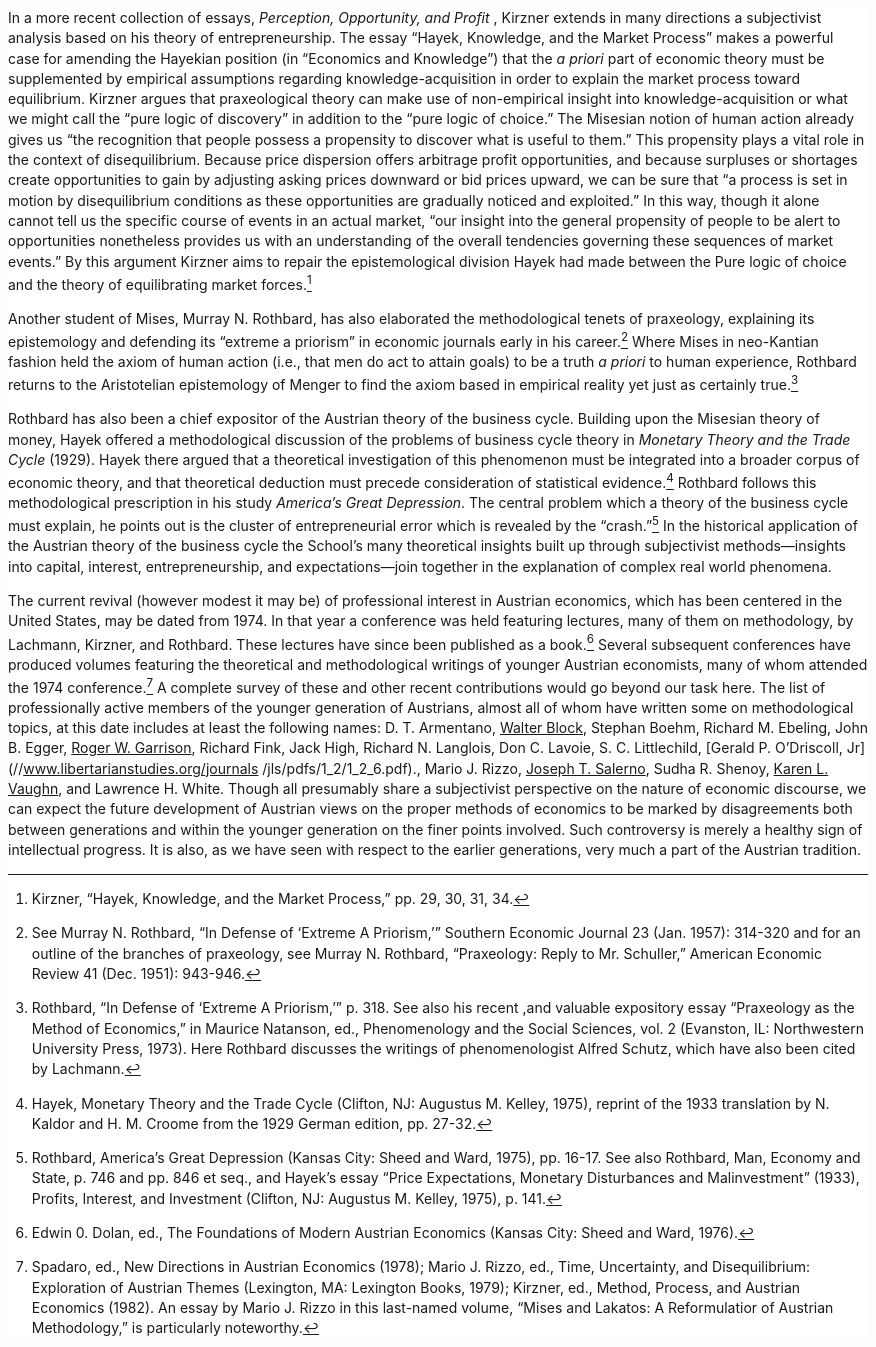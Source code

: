 In a more recent collection of essays, _Perception, Opportunity, and Profit_ , Kirzner extends in many directions a subjectivist analysis based on his theory of entrepreneurship. The essay “Hayek, Knowledge, and the Market Process” makes a powerful case for amending the Hayekian position (in “Economics and Knowledge”) that the _a priori_ part of economic theory must be supplemented by empirical assumptions regarding knowledge-acquisition in order to explain the market process toward equilibrium. Kirzner argues that praxeological theory can make use of non-empirical insight into knowledge-acquisition or what we might call the “pure logic of discovery” in addition to the “pure logic of choice.” The Misesian notion of human action already gives us “the recognition that people possess a propensity to discover what is useful to them.” This propensity plays a vital role in the context of disequilibrium. Because price dispersion offers arbitrage profit opportunities, and because surpluses or shortages create opportunities to gain by adjusting asking prices downward or bid prices upward, we can be sure that “a process is set in motion by disequilibrium conditions as these opportunities are gradually noticed and exploited.” In this way, though it alone cannot tell us the specific course of events in an actual market, “our insight into the general propensity of people to be alert to opportunities nonetheless provides us with an understanding of the overall tendencies governing these sequences of market events.” By this argument Kirzner aims to repair the epistemological division Hayek had made between the Pure logic of choice and the theory of equilibrating market forces.[^111]

Another student of Mises, Murray N. Rothbard, has also elaborated the methodological tenets of praxeology, explaining its epistemology and defending its “extreme a priorism” in economic journals early in his career.[^112] Where Mises in neo-Kantian fashion held the axiom of human action (i.e., that men do act to attain goals) to be a truth _a priori_ to human experience, Rothbard returns to the Aristotelian epistemology of Menger to find the axiom based in empirical reality yet just as certainly true.[^113]

Rothbard has also been a chief expositor of the Austrian theory of the business cycle. Building upon the Misesian theory of money, Hayek offered a methodological discussion of the problems of business cycle theory in _Monetary Theory and the Trade Cycle_ (1929). Hayek there argued that a theoretical investigation of this phenomenon must be integrated into a broader corpus of economic theory, and that theoretical deduction must precede consideration of statistical evidence.[^114] Rothbard follows this methodological prescription in his study _America’s Great Depression_. The central problem which a theory of the business cycle must explain, he points out is the cluster of entrepreneurial error which is revealed by the “crash.”[^115] In the historical application of the Austrian theory of the business cycle the School’s many theoretical insights built up through subjectivist methods—insights into capital, interest, entrepreneurship, and expectations—join together in the explanation of complex real world phenomena.

The current revival (however modest it may be) of professional interest in Austrian economics, which has been centered in the United States, may be dated from 1974. In that year a conference was held featuring lectures, many of them on methodology, by Lachmann, Kirzner, and Rothbard. These lectures have since been published as a book.[^116] Several subsequent conferences have produced volumes featuring the theoretical and methodological writings of younger Austrian economists, many of whom attended the 1974 conference.[^117] A complete survey of these and other recent contributions would go beyond our task here. The list of professionally active members of the younger generation of Austrians, almost all of whom have written some on methodological topics, at this date includes at least the following names: D. T. Armentano, [ Walter Block](pdf/R3_17.pdf), Stephan Boehm, Richard M. Ebeling, John B. Egger, [Roger W. Garrison](pdf/R3_17.pdf), Richard Fink, Jack High, Richard N. Langlois, Don C. Lavoie, S. C. Littlechild, [Gerald P. O’Driscoll, Jr](//www.libertarianstudies.org/journals /jls/pdfs/1_2/1_2_6.pdf)., Mario J. Rizzo, [ Joseph T. Salerno](pdf/R4_2.pdf), Sudha R. Shenoy, [Karen L. Vaughn](pdf/R102_9.pdf), and Lawrence H. White. Though all presumably share a subjectivist perspective on the nature of economic discourse, we can expect the future development of Austrian views on the proper methods of economics to be marked by disagreements both between generations and within the younger generation on the finer points involved. Such controversy is merely a healthy sign of intellectual progress. It is also, as we have seen with respect to the earlier generations, very much a part of the Austrian tradition.


[^1]: Ludwig M. Lachmann, “The Significance of the Austrian School of Economics in the History of Ideas,” in Capital, Expectations, and the Market Process, ed. by Walter E. Grinder (Kansas City: Sheed, Andrews and McMeel, 1977), p. 51.
[^2]: Erich Streissler, “To What Extent Was the Austrian School Marginalist?,” History of Political Economy 4 (Fall 1972): 427. See also William Jaffe, “Menger, Jevons, and Walras De-homogenized,” Economic Inquiry 14 (Dec. 1976): 511-524.
[^3]: Examples of the former: Emil Sax, Robert Zuckerkandl, Eugen Phillipovitch von Phillipsberg, Hans Mayer, Paul N. Rosenstein-Rodan, Emil Kauder, and Richard Strigl, to name just a few. Examples of the latter: Joseph A. Schumpeter, Fritz Machlup, Gottfried Haberler, Oskar Morgenstern, Lionel Robbins, G.L.S. Shackle, and John Hicks. See The International Encyclopedia of the Social Sciences, 1968 ed., s.v. “Economic Thought: The Austrian School,” by Friedrich A. Hayek.
[^4]: Carl Menger, Principles of Economics, ed. by James Dingwall and Bert F. Hoselitz (New York: New York University Press, 1981).
[^5]: F. A. Hayek, “Carl Menger,” introduction to Menger, Principles of Economics, p. 12.
[^6]: Knut Wicksell, Selected Papers on Economic Theory (Cambridge: Harvard University Press, 1958), p. 191.
[^7]: For an account of these reviews see R. S. Howey, The Rise of the Marginal Utility School 1870-1889 (Lawrence: University of Kansas Press, 1960), pp. 139-140.
[^8]: Joseph A. Schumpeter, Ten Great Economists (New York: Oxford University Press, 1951), P. 88.
[^9]: Carl Menger, Problems of Economics and Sociology, ed. by Louis Schneider (Urbana: University Illinois Press, 1963).
[^10]: See Ludwig von Mises, The Historical Setting of the Austrian School of Economics (New Rochelle: Arlington House, 1969) pp. 40-41.
[^11]: See Emil Kauder, “Intellectual and Political Roots of the Older Austrian School,” Zeitschrift für Nationalökonomie 17 (Dec. 1957): 413-415.
[^12]: This is perhaps an appropriate place to comment on the relationship of methodology to philosophy, particularly epistemology. Methodology, as the study of methods, is part of the philosophy of science. Hence the introduction of “philosophical issues” into methodology, be it more or less explicit, is unavoidable. Methodology cannot attempt only to find the most pragmatic or heuristic methods of research. If it could we would have no disagreement with Böhm-Bawerk’s statement that one can pass just judgment on a method only after seeing its application [”The Historical vs. the Deductive Method in Political Economy” Annals of the American Academy of Political and Social Sciences, 1 (Oct. 1890)]. Methodology must attempt to assess the appropriateness of various approaches to a subject and the validity of their theoretical conclusions. This attempt involves epistemological and other philosophical considerations. The approach to methodology which values only the empirical content or sheer quantity of conclusions a method enables one to reach involves philosophical presuppositions no less than any other.
[^13]: See Leland B. Yeager, “The Methodology of Henry George and Carl Menger, American Journal of Economics and Sociology (April 1954): 233-238.
[^14]: Alan R. Sweezy, “The Austrian School and the Interpretation of Subjective Value Theory” (Ph.D. dissertation, Harvard University, 1934), p. 9.
[^15]: See Ludwig von Mises, Epistemological Problems of Economics, trans. by George Reisman (New York: New York University Press, 1981), ch. 4.
[^16]: See Friedrich A. Hayek, “The Place of Menger’s Grundsätze in the History of Economic Thought,” in J. R. Hicks and W. Weber, eds., Carl Menger and the Austrian School of Economics (Oxford: Clarendon Press, 1973), p. 6.
[^17]: See T. W. Hutchison, “Some Themes from Investigations into Method,” in Hicks and Weber, eds., Carl Menger and the Austrian School of Economics, p. 17.
[^18]: Joseph A. Schumpeter, History of Economic Analysis (New York: Oxford University Press, 1968), p. 918.
[^19]: Kauder, “Intellectual and Political Roots,” p. 412; Streissler, “To What Extent Was the Austrian School Marginalist?,” p. 440; Jaffe, “Menger, Jevons, and Walras Dehomogenized,” p. 521.
[^20]: A term developed by Hans Mayer in “Die Erkcnntniswert der Funktionellen Preistheorien,” in Die Wirtschaftstheorie der Gegenwart, v. 2 (Vienna, 1932). I am indebted to Richard M. Ebeling for this reference.
[^21]: Karl Menger, “Austrian Marginalism and Mathematical Economics,” in Hicks and Weber, eds., Carl Menger and the Austrian School of Economics, p. 54.
[^22]: Carl Menger, Principles of Economics, p. 194.
[^23]: Eugen von Böhm-Bawerk, Capital and Interest, 3 vols., trans. by George D. Huncke and Hans Sennholz (South Holland, IL: Libertarian Press, 1959), v. 2, p. 217.
[^24]: Friedrich von Wieser, Social Economics, trans. by A. F. Hinrichs (New York: Adelphi, 1927), pp. 10, 12, 160.
[^25]: Murray N. Rothbard, Man, Economy, and State (Los Angeles: Nash Publishing, 1970).
[^26]: Mises, Epistemological Problems of Economics, p. 148. See also Richard M. Ebeling, “Action Analysis and Economic Science: Ludwig von Mises and the Austrian School” (Ph.D. dissertation, :University of Cork, forthcoming), ch. 5.
[^27]: Ludwig von Mises, Human Action , 3rd ed. (Chicago: Henry Regnery, 1966), pp. 205-206.
[^28]: Böhm-Bawerk, Capital and Interest, V. 1, P. 354, states it as his goal “to trace the phenomenon of interest back to beginnings which are among the simplest natural and psychological fundamentals of our economic system.” But for a mathematical-functional restatement of his theory see Robert E. Kuenne, Eugen von Böhm-Bawerk (New York: Columbia University Press, 1971), pp. 51-63.
[^29]: See Howey, The Rise of the Marginal Utility School, p. 148.
[^30]: Menger, Principles of Economics, pp. 117-118, 140, 145, 162. Also see Howey, The Rise of the Marginal Utility School, p. 45.
[^31]: Böhm-Bawerk, Capital and Interest, v. 2, p. 217.
[^32]: Schumpeter, History of Economic Analysis, p. 18n.
[^33]: Schumpeter, History of Economic Analysis, p. 918.
[^34]: See, for example, Eugen von Böhm-Bawerk, “The Austrian Economists,” Annals of the American Academy of Political and Social Sciences 1 (Jan. 1891): 365.
[^35]: Streissler, “To What Extent Was the Austrian School Marginalist?” p. 427. Also see Erich Streissler, “Structural Economic Thought: On the Significance of the Austrian School Today,” Zeitschrift für Nationalökonomie und Statistik 29 (Aug.-Dec. 1969): 248.
[^36]: Hayek, “Friedrich von Wieser,” Jahrbucher fur Nationalökonomie und Statistik (1926), translated and abridged in Henry William Spiegel, The Development of Economic Thought: Great Economists in Perspective (New York: John Wiley & Sons, 1952), p. 560.
[^37]: Schumpeter, “Eugen von Böhm-Bawerk,” Neue Oesterreichische Biographie (Vienna: Amalthea Verlag, 1925), translated and abridged in Spiegel, op. cit., p. 578. See also Schumpeter, Ten Great Economists, pp. 157–161.
[^38]: Schumpeter reports, in History of Economic Analysis (p. 847, n. 8), that Menger considered Böhm-Bawerk’s capital and interest theory “one of the greatest errors ever committed.” It is Lachmann’s view that Menger found Böhm- Bawerk too eager to simplify and objectify in order to achieve results. See Lachmann, Capital, Expectations, and the Market Process, pp. 27, 264. This view is shared by Steissler, “To What Extent was the Austrian School Marginalist?,” p. 435.
[^39]: Kauder, “Intellectual and Political Roots,” pp. 415–416.
[^40]: See Böhm-Bawerk, “The Historical vs. the Deductive Method in Political Economy.”
[^41]: Hayek, “Economic Thought: The Austrian School,” p. 460.
[^42]: Wieser, Social Economics, p. 3.
[^43]: Social Economics.
[^44]: Menger, Problems of Economics and Sociology, pp. 61, 69.
[^45]: Böhm-Bawerk, “The Historical vs. the Deductive Method in Political Economy.” p. 263.
[^46]: Alan R. Sweezy, “The Interpretation of Subjective Value Theory in the Writings of the Austrian Economists,” Review of Economic Studies 1 (June 1934).
[^47]: “The Interpretation of Subjective Value Theory in the Writings of the Austrian Economists.”
[^48]: Strigl, in Die ökonomischen Kategorien und die Organisation der Wirtschaft (1923) distinguishes the categories from the data of economic science. The categories are derived from the fundamental fact of choice in the face of scarcity, and their validity is as general. From these categories all the laws of pure economics, which reveal the forms or qualitative relationships present in economic events, can be deduced. Statistical or other historical facts enter only as the “particularizing content” or reference of the laws. Sweezy, op. cit. On the realist-formalist split see also Sweezy, “The Austrian School and the Interpretation of Subjective Value Theory.”
[^49]: Mises, Human Action , p. 488. For Mises’ critique of Menger’s and Böhm-Bawerk’s insufficient subjectivism see Epistemological Problems of Economics , ch. 5.
[^50]: Mises, Human Action , p. 18.
[^51]: Mises, Epistemological Problems of Economics, pp. 93-94.
[^52]: See Murray N. Rothbard, “In Defense of ‘Extreme A Priorism,’” Southern Economic Journal 23 (Jan. 1957): 314-320.
[^53]: See the review by Lachmann, “The Science of Human Action,” in Capital, Expectations, and the Market Process, esp. p. 95.
[^54]: For an outline of the branches of praxeology, see Murray N. Rothbard, “Praxeology: Reply to Mr. Schuller,” American Economic Review 41 (Dec. 1951): 943-946.
[^55]: Mises, Human Action , p. 124. For a critical discussion of this and other claims see Robert Nozick, “On Austrian Methodology,” Synthese 36 (Dec. 1980): 353-392.
[^56]: Mises, Human Action , p. 39.
[^57]: Lachmann, “The Science of Human Action,” p. 416.
[^58]: Ludwig von Mises, The Ultimate Foundation of Economic Science: An Essay on Method,(Kansas City: Sheed, Andrews and McMeel, 1978), pp. 4-6.
[^59]: Mises, Human Action , p. 30. On history also see Mises, Theory and History (Washington, D.C.: Ludwig von Mises Institute, 1985)
[^60]: Mises, The Ultimate Foundation of Economic Science, p. 41.
[^61]: Mises, Epistemological Problems of Economics, pp. 87-88. For another example, Mises acknowledged that the Austrian theory of the trade cycle depended on a particular empirical assumption concerning the expectations of entrepreneurs, namely that they misinterpret what are merely the results of an easy money policy. This assumption need not hold true in every historical case: “It may be that businessmen will in the future react to credit expansion in another manner than they did in the past.” Mises, “ ‘Elastic Expectations’ and the Austrian Theory of the Trade Cycle,” Economica 10 (N.S.) (Aug. 1943): 251.
[^62]: Mises, The Ultimate Foundation of Economic Science, p. 41.
[^63]: Contrast The Ultimate Foundation of Economic Science, p, 41 with p. 44. Admittedly Mises is less than perfectly explicit on this distinction.
[^64]: Ben B. Seligman, Main Currents in Modern Economics (Chicago: Quadrangle Paperbacks, 1971), v. 2, p. 330, protests that Mises “blithely cast out historical investigation of economic phenomena and reduced them to mere forms of economic history, not especially useful for the art of discursive reasoning. . . . The truth of the matter would seem to be that historical approaches are valuable to economists as well as other social scientists.”
[^65]: Mises, Theory and History, p. 291.
[^66]: Mises, Human Action , p. 47.
[^67]: This task of historical verification is undertaken, for example, by Murray N. Rothbard, America’s Great Depression (Kansas City: Sheed and Ward, 1975), chs. 4-5, to show that credit expansion really did take place prior to 1929.
[^68]: See Hayek, “The Place of Menger’s Grundsätze,” p. 8.
[^69]: Menger, Problems of Economics and Sociology, p. 142n.
[^70]: Mises, The Ultimate Foundation of Economic Science, pp. 23, The Ultimate Foundation , pp. 36, The Ultimate Foundation , pp. 40, The Ultimate Foundation, pp. 115.
[^71]: Mises, Human Action , p. 355.
[^72]: Human Action , P. 354.
[^73]: Human Action , p. 356, emphasis added. For the argument that this statement has not yet been falsified by a counter-example see Lawrence H. White, “Mises, Hayek, Hahn, and the Market Process,” in Israel M. Kirzner, ed., Method, Process, and Austrian Economics: Essays in Honor of Ludwig von Mises (Lexington, MA: Lexington Books, 1982), p. 108.
[^74]: Mises, Human Action , pp. 354, 356-357. Hayek, we might note, takes a rather less negative view of mathematical economics, in particular viewing Walrasian general equilibrium systems as useful explanations of economic patterns: Hayek, “The Theory of Complex Phenomena,” in Studies in Philosophy, Politics, and Economics (New York: Simon and Schuster, 1969), p. 35.
[^75]: F.A. Hayek, The Counter-Revolution of Science (Glencoe, IL: The Free Press, 1952), p. 25. Hayek continues the attack on scientism in his Nobel lecture, “The Pretence of Knowledge”, in New Studies in Philosophy, Politics, Economics, and the History of Ideas (Chicago: University of Chicago Press, 1978), pp. 23-34.
[^76]: See E. Streissler and W. Weber, “The Menger Tradition,” in Hicks and Weber, eds., Carl Menger and the Austrian School of Economics, p. 231.
[^77]: Menger, Problems of Economics and Sociology, p. 84.
[^78]: Problems of Economics and Sociology, p. 84.
[^79]: Mises, Epistemological Problems of Economics, ch. 4.
[^80]: Hayek, “Economics and Knowledge,” in Individualism and Economic Order (Chicago: Henry Regnery, 1972), p. 46
[^81]: Hayek, The Counter-Revolution of Science, p. 99. Also see Hayek, “The Use of Knowledge in Society,” in Individualism and Economic Order.
[^82]: Hayek, “Competition as a Discovery Procedure,” in New Studies, pp. 179-190; “The Meaning of Competition,” in Individualism and Economic Order, pp. 92-106. See also Israel Kirzner, “Methodological Individualism, Market Equilibrium, and Market Process,” Il Politico 32 (Dec. 1967).
[^83]: Lachmann, “The Significance of the Austrian School,” p. 54.
[^84]: See Hayek, “Carl Menger,” p. 18.
[^85]: Hayek, “Economics and Knowledge,” pp. 36-37.
[^86]: Hayek, “The Results of Human Action but Not of Human Design,” in Studies, pp. 96-105.
[^87]: Hayek, The Counter-Revolution of Science, pp. 38-39.
[^88]: Hayek, “The Facts of the Social Sciences,” in Individualism and Economic Order, p. 75.
[^89]: See, for example, “The Theory of Complex Phenomena,” in Studies, p. 41, where Hayek identifies “scientific” with “theoretical and falsifiable” and cites Popper. See also his praise of the Popperian demarcation principle in “The Pretence of Knowledge,” p. 31. Mises, in The Ultimate Foundation of Economic Science, pp. 69-70, argues that the falsifiability criterion is not relevant to the theoretical sciences of human action, where there are no experimentally established facts. He adds that if its a priorism makes praxeology “unscientific,” the same may be said of mathematics. This is another instance of Mises’ strict separation of theory from history.
[^90]: Hayek, “Economics and Knowledge,” p. 44; see also pp. 33-36, 46-47. For an illuminating discussion see Israel M. Kirzner, “Hayek, Knowledge, and Market Processes,” in Perception, Opportunitv, and Profit (Chicago: University of Chicago Press, 1979), pp. 13-33. If we are right in attributing to Mises the position that hypotheses concerning agents’ perceptions are among those empirical auxiliary assumptions whose applicability must be verified in any historical (or “empirical”) work using the praxeological laws based on them, then Mises and Hayek are perhaps not so far apart on this issue.
[^91]: This suggestion is made by T. W. Hutchison, The Philosophy and Politics of Economics: Keynesians, Marxists, and Austrians (New York: New York University Press, 1981), p. 215 et seq. Hutchison neglects, the fact that Hayek has continued even since 1937 to uphold subjectivism, methodological dualism (though less categorically), and methodological individualism, particularly in “The Facts of the Social Sciences” and The Counter-Revolution of Science.
[^92]: Lachmann, “The Significance of the Austrian School,” p. 49.
[^93]: Lachmann, “The Science of Human Action,” p. 95.
[^94]: Israel M. Kirzner, The Economic Point of View (Kansas City: Sheed and Ward, 1976), pp. 161–163.
[^95]: Lachmann, “The Significince of the Austrian School,” p. 58; see also pp, 46-47. Mises, however, denies that economic theory has anything to do with typicality Epistemological Problems of Economics, p. 78.
[^96]: Lachmann, “Sir John Hicks as a Neo-Austrian,” in Capital, Expectations, and the Market Process, p. 261.
[^97]: Lachmann, “Economics as a Social Science”, in Capital, Expectations, and the Market Process, p. 170.
[^98]: See especially Lachmann, “From Mises to Shackle: An Essay on Austrian Economics and the Kaleidic Society, Journal of Economic Literature 14 (March 1976): 54-62; “An Austrian Stocktaking: “Unsettled Questions and Tentative Answers,” in Louis M. Spadaro, ed., New Directions in Austrian Economics (Kansas City: Sheed Andres and McMeel, 1978), pp. 1-18; and “Ludwig von Mises and the Extension of Subjectivism,” in Kirzner, ed., Method, Process, and Austrian Economics, pp. 31-40.
[^99]: Lachmann, The Legacy of Max Weber (London: Heinemann, 1970), p. 12.
[^100]: Lachmann, “The Significance of the Austrian School,” p. 58.
[^101]: Lachmann, The Legacy of Max Weber, pp. 5-6.
[^102]: See Lachmann, “From Mises to Shackle.”
[^103]: Gerald P. O’Driscoll, Jr., “Spontaneous Order and the Coordination of Economic Activities,” in Spadaro, ed., New Directions in Austrian Economics, pp. 128-134. See also Lawrence H. White, “The Austrian School and Spontaneous Order: Comment on O’Driscoll,” Austrian Economics Newsletter 2 (Spring 1979): 6-7, and the resulting exchange between Lachmann and myself, “On the Recent Controversy Concerning Equilibration,” Austrian Economics Newsletter 2 (Fall 1979): 6-7.
[^104]: Lachmann, Macro-Economic Thinking and the Market Economy (London: Institute of Economic Affairs, 1973), pp. 9-10.
[^105]: Lachmann, The Legacy of Max Weber, pp. 49-91.
[^106]: Lachmann, “The Science of Human Action,” p. 100. Though he offers this as an interpretation of Mises’ outlook it is clearly Lachmann’s own view of economics.
[^107]: This conception of the task of economics is similar to that of Wieser: “Our theory finds in the consciousness of every economically active being a wealth of experiences which are common property of all.... The sphere of economic theory has the same limits as this common experience ....” Wieser, op. cit., p. 4.
[^108]: Kirzner, The Economic Point of View, p. 161 et seq.
[^109]: Kirzner, “Methodological Individualism, Market Equilibrium, and Market Process,” pp. 791-792.
[^110]: Kirzner, Competition and Entrepreneurship (Chicago; University of Chicago Press, 1973).
[^111]: Kirzner, “Hayek, Knowledge, and the Market Process,” pp. 29, 30, 31, 34.
[^112]: See Murray N. Rothbard, “In Defense of ‘Extreme A Priorism,’” Southern Economic Journal 23 (Jan. 1957): 314-320 and for an outline of the branches of praxeology, see Murray N. Rothbard, “Praxeology: Reply to Mr. Schuller,” American Economic Review 41 (Dec. 1951): 943-946.
[^113]: Rothbard, “In Defense of ‘Extreme A Priorism,’” p. 318. See also his recent ,and valuable expository essay “Praxeology as the Method of Economics,” in Maurice Natanson, ed., Phenomenology and the Social Sciences, vol. 2 (Evanston, IL: Northwestern University Press, 1973). Here Rothbard discusses the writings of phenomenologist Alfred Schutz, which have also been cited by Lachmann.
[^114]: Hayek, Monetary Theory and the Trade Cycle (Clifton, NJ: Augustus M. Kelley, 1975), reprint of the 1933 translation by N. Kaldor and H. M. Croome from the 1929 German edition, pp. 27-32.
[^115]: Rothbard, America’s Great Depression (Kansas City: Sheed and Ward, 1975), pp. 16-17. See also Rothbard, Man, Economy and State, p. 746 and pp. 846 et seq., and Hayek’s essay “Price Expectations, Monetary Disturbances and Malinvestment” (1933), Profits, Interest, and Investment (Clifton, NJ: Augustus M. Kelley, 1975), p. 141.
[^116]: Edwin 0. Dolan, ed., The Foundations of Modern Austrian Economics (Kansas City: Sheed and Ward, 1976).
[^117]: Spadaro, ed., New Directions in Austrian Economics (1978); Mario J. Rizzo, ed., Time, Uncertainty, and Disequilibrium: Exploration of Austrian Themes (Lexington, MA: Lexington Books, 1979); Kirzner, ed., Method, Process, and Austrian Economics (1982). An essay by Mario J. Rizzo in this last-named volume, “Mises and Lakatos: A Reformulatior of Austrian Methodology,” is particularly noteworthy.